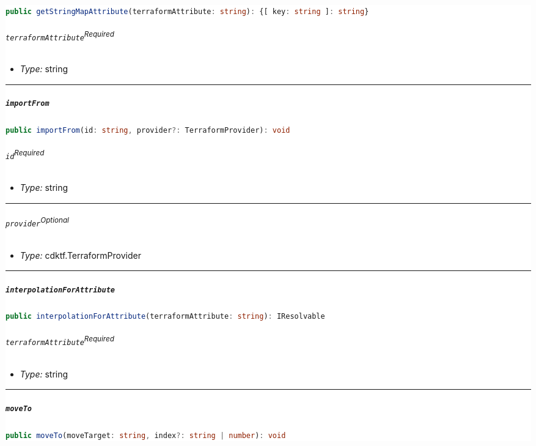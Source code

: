 ```typescript
public getStringMapAttribute(terraformAttribute: string): {[ key: string ]: string}
```

###### `terraformAttribute`<sup>Required</sup> <a name="terraformAttribute" id="@cdktf/provider-gitlab.integrationJira.IntegrationJira.getStringMapAttribute.parameter.terraformAttribute"></a>

- *Type:* string

---

##### `importFrom` <a name="importFrom" id="@cdktf/provider-gitlab.integrationJira.IntegrationJira.importFrom"></a>

```typescript
public importFrom(id: string, provider?: TerraformProvider): void
```

###### `id`<sup>Required</sup> <a name="id" id="@cdktf/provider-gitlab.integrationJira.IntegrationJira.importFrom.parameter.id"></a>

- *Type:* string

---

###### `provider`<sup>Optional</sup> <a name="provider" id="@cdktf/provider-gitlab.integrationJira.IntegrationJira.importFrom.parameter.provider"></a>

- *Type:* cdktf.TerraformProvider

---

##### `interpolationForAttribute` <a name="interpolationForAttribute" id="@cdktf/provider-gitlab.integrationJira.IntegrationJira.interpolationForAttribute"></a>

```typescript
public interpolationForAttribute(terraformAttribute: string): IResolvable
```

###### `terraformAttribute`<sup>Required</sup> <a name="terraformAttribute" id="@cdktf/provider-gitlab.integrationJira.IntegrationJira.interpolationForAttribute.parameter.terraformAttribute"></a>

- *Type:* string

---

##### `moveTo` <a name="moveTo" id="@cdktf/provider-gitlab.integrationJira.IntegrationJira.moveTo"></a>

```typescript
public moveTo(moveTarget: string, index?: string | number): void
```
